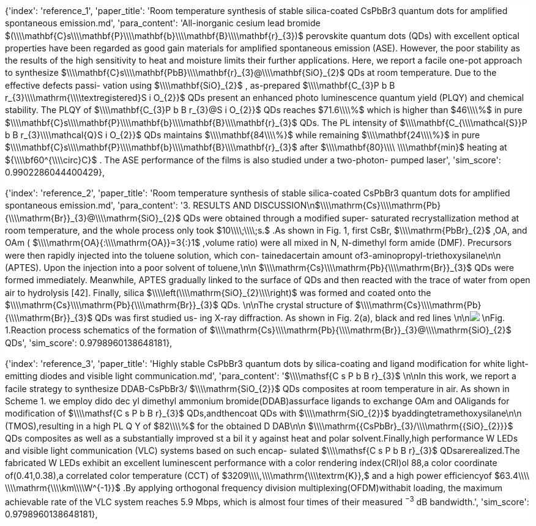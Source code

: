   {'index': 'reference_1', 'paper_title': 'Room temperature synthesis of stable silica-coated CsPbBr3 quantum dots for amplified spontaneous emission.md', 'para_content': 'All-inorganic cesium lead bromide $(\\\\mathbf{C}s\\\\mathbf{P}\\\\mathbf{b}\\\\mathbf{B}\\\\mathbf{r}_{3})$ perovskite quantum dots (QDs) with excellent optical properties have been regarded as good gain materials for amplified spontaneous emission (ASE). However, the poor stability as the results of the high sensitivity to heat and moisture limits their further applications. Here, we report a facile one-pot approach to synthesize $\\\\mathbf{C}s\\\\mathbf{PbB}\\\\mathbf{r}_{3}@\\\\mathbf{SiO}_{2}$ QDs at room temperature. Due to the effective defects passi- vation using $\\\\mathbf{SiO}_{2}$ , as-prepared $\\\\mathbf{C_{3}P b B r_{3}\\\\mathrm{\\\\textregistered}S i O_{2}}$ QDs present an enhanced photo luminescence quantum yield (PLQY) and chemical stability. The PLQY of $\\\\mathbf{C_{3}P b B r_{3}@S i O_{2}}$ QDs reaches $71.6\\\\%$ which is higher than $46\\\\%$ in pure $\\\\mathbf{C}s\\\\mathbf{P}\\\\mathbf{b}\\\\mathbf{B}\\\\mathbf{r}_{3}$ QDs. The PL intensity of $\\\\mathbf{C_{\\\\mathcal{S}}P b B r_{3}\\\\mathcal{Q}S i O_{2}}$ QDs maintains $\\\\mathbf{84\\\\%}$ while remaining $\\\\mathbf{24\\\\%}$ in pure $\\\\mathbf{C}s\\\\mathbf{P}\\\\mathbf{b}\\\\mathbf{B}\\\\mathbf{r}_{3}$ after $\\\\mathbf{80}\\\\ \\\\mathbf{min}$ heating at ${\\\\bf60^{\\\\circ}C}$ . The ASE performance of the films is also studied under a two-photon- pumped laser', 'sim_score': 0.9902286044400429}, 
  
  {'index': 'reference_2', 'paper_title': 'Room temperature synthesis of stable silica-coated CsPbBr3 quantum dots for amplified spontaneous emission.md', 'para_content': '3. RESULTS AND DISCUSSION\\n$\\\\mathrm{Cs}\\\\mathrm{Pb}{\\\\mathrm{Br}}_{3}@\\\\mathrm{SiO}_{2}$ QDs were obtained through a modified super- saturated recrystallization method at room temperature, and the whole process only took $10\\\\;\\\\;s.$ .As shown in Fig. 1, first CsBr, $\\\\mathrm{PbBr}_{2}$ ,OA, and OAm ( $\\\\mathrm{OA}{:\\\\mathrm{OA}}=3{:}1$ ,volume ratio) were all mixed in N, N-dimethyl form amide (DMF). Precursors were then rapidly injected into the toluene solution, which con- tainedacertain amount of3-aminopropyl-triethoxysilane\\n\\n (APTES). Upon the injection into a poor solvent of toluene,\\n\\n $\\\\mathrm{Cs}\\\\mathrm{Pb}{\\\\mathrm{Br}}_{3}$ QDs were formed immediately. Meanwhile, APTES gradually linked to the surface of QDs and then reacted with the trace of water from open air to hydrolysis [42]. Finally, silica $\\\\left(\\\\mathrm{SiO}_{2}\\\\right)$ was formed and coated onto the $\\\\mathrm{Cs}\\\\mathrm{Pb}{\\\\mathrm{Br}}_{3}$ QDs. \\n\\nThe crystal structure of $\\\\mathrm{Cs}\\\\mathrm{Pb}{\\\\mathrm{Br}}_{3}$ QDs was first studied us- ing X-ray diffraction. As shown in Fig. 2(a), black and red lines \\n\\n![](https://imgbed.mic-siat.com/i/2024/08/29/6249d420dde0afd22d3ec6e22ed3afb62d8e8cf220988303c995309e1bad08b5-1724930879.jpg) \\nFig. 1.Reaction process schematics of the formation of $\\\\mathrm{Cs}\\\\mathrm{Pb}{\\\\mathrm{Br}}_{3}@\\\\mathrm{SiO}_{2}$ QDs', 'sim_score': 0.9798960138648181}, 
  
  {'index': 'reference_3', 'paper_title': 'Highly stable CsPbBr3 quantum dots by silica-coating and ligand modification for white light-emitting diodes and visible light communication.md', 'para_content': '$\\\\mathsf{C s P b B r}_{3}$ \\n\\nIn this work, we report a facile strategy to synthesize DDAB-CsPbBr3/ $\\\\mathrm{SiO_{2}}$ QDs composites at room temperature in air. As shown in Scheme 1. we employ dido dec yl dimethyl ammonium bromide(DDAB)assurface ligands to exchange OAm and OAligands for modification of $\\\\mathsf{C s P b B r}_{3}$ QDs,andthencoat QDs with $\\\\mathrm{SiO_{2}}$ byaddingtetramethoxysilane\\n\\n (TMOS),resulting in a high PL Q Y of $82\\\\%$ for the obtained D DAB\\n\\n $\\\\mathrm{{CsPbBr}_{3}/\\\\mathrm{{SiO}_{2}}}$ QDs composites as well as a substantially improved st a bil it y against heat and polar solvent.Finally,high performance W LEDs and visible light communication (VLC) systems based on such encap- sulated $\\\\mathsf{C s P b B r}_{3}$ QDsarerealized.The fabricated W LEDs exhibit an excellent luminescent performance with a color rendering index(CRl)ol 88,a color coordinate of(0.41,0.38),a correlated color temperature (CCT) of $3209\\\\,\\\\mathrm{\\\\textrm{K}},$ and a high power efficiencyof $63.4\\\\ \\\\mathrm{\\\\km\\\\W^{-1}}$ .By applying orthogonal frequency division multiplexing(OFDM)withabit loading, the maximum achievable rate of the VLC system reaches 5.9 Mbps, which is almost four times of their measured $^{-3}$ dB bandwidth.', 'sim_score': 0.9798960138648181}, 
  